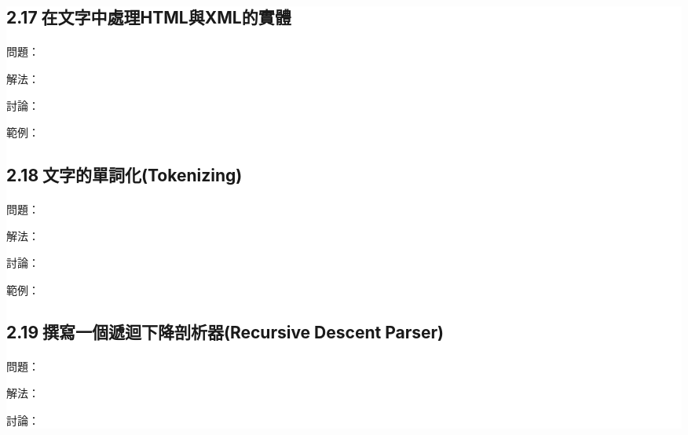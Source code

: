 ```Python
```

## 2.17 在文字中處理HTML與XML的實體

問題：

```
```

解法：

```
```

討論：

```
```

範例：

```Python
```

## 2.18 文字的單詞化(Tokenizing)

問題：

```
```

解法：

```
```

討論：

```
```

範例：

```Python
```

## 2.19 撰寫一個遞迴下降剖析器(Recursive Descent Parser)

問題：

```
```

解法：

```
```

討論：

```
```
